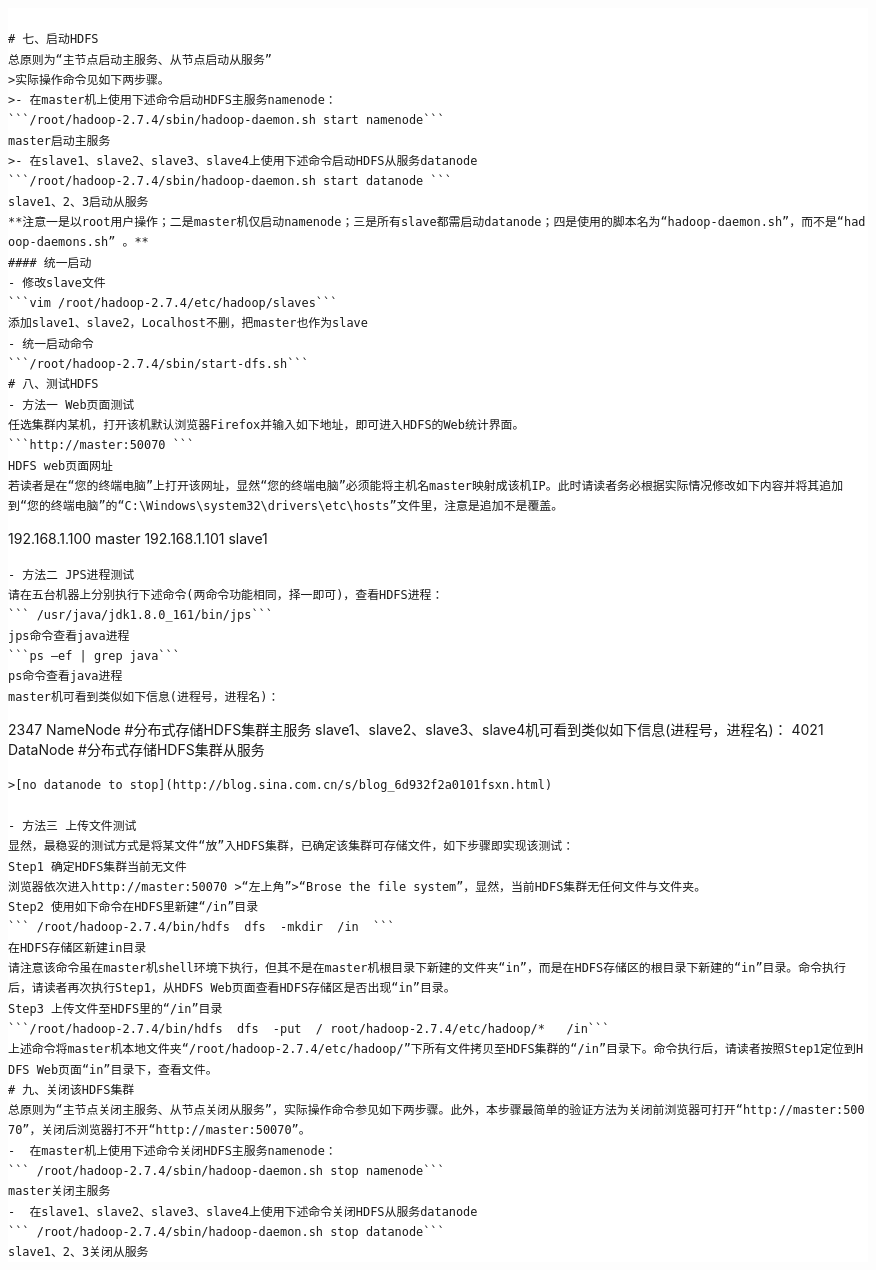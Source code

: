 ```

# 七、启动HDFS
总原则为“主节点启动主服务、从节点启动从服务”
>实际操作命令见如下两步骤。
>- 在master机上使用下述命令启动HDFS主服务namenode：
```/root/hadoop-2.7.4/sbin/hadoop-daemon.sh start namenode```
master启动主服务
>- 在slave1、slave2、slave3、slave4上使用下述命令启动HDFS从服务datanode 
```/root/hadoop-2.7.4/sbin/hadoop-daemon.sh start datanode ```
slave1、2、3启动从服务
**注意一是以root用户操作；二是master机仅启动namenode；三是所有slave都需启动datanode；四是使用的脚本名为“hadoop-daemon.sh”，而不是“hadoop-daemons.sh” 。**
#### 统一启动
- 修改slave文件
```vim /root/hadoop-2.7.4/etc/hadoop/slaves```
添加slave1、slave2，Localhost不删，把master也作为slave
- 统一启动命令
```/root/hadoop-2.7.4/sbin/start-dfs.sh```
# 八、测试HDFS
- 方法一 Web页面测试
任选集群内某机，打开该机默认浏览器Firefox并输入如下地址，即可进入HDFS的Web统计界面。
```http://master:50070 ```
HDFS web页面网址
若读者是在“您的终端电脑”上打开该网址，显然“您的终端电脑”必须能将主机名master映射成该机IP。此时请读者务必根据实际情况修改如下内容并将其追加到“您的终端电脑”的“C:\Windows\system32\drivers\etc\hosts”文件里，注意是追加不是覆盖。
```
192.168.1.100  master
192.168.1.101  slave1
```
- 方法二 JPS进程测试
请在五台机器上分别执行下述命令(两命令功能相同，择一即可)，查看HDFS进程：
``` /usr/java/jdk1.8.0_161/bin/jps```
jps命令查看java进程
```ps –ef | grep java```
ps命令查看java进程
master机可看到类似如下信息(进程号，进程名)：
```
2347 NameNode                                       #分布式存储HDFS集群主服务
slave1、slave2、slave3、slave4机可看到类似如下信息(进程号，进程名)：
4021 DataNode                                        #分布式存储HDFS集群从服务
```
>[no datanode to stop](http://blog.sina.com.cn/s/blog_6d932f2a0101fsxn.html)

- 方法三 上传文件测试
显然，最稳妥的测试方式是将某文件“放”入HDFS集群，已确定该集群可存储文件，如下步骤即实现该测试：
Step1 确定HDFS集群当前无文件
浏览器依次进入http://master:50070 >“左上角”>“Brose the file system”，显然，当前HDFS集群无任何文件与文件夹。
Step2 使用如下命令在HDFS里新建“/in”目录
``` /root/hadoop-2.7.4/bin/hdfs  dfs  -mkdir  /in  ```
在HDFS存储区新建in目录
请注意该命令虽在master机shell环境下执行，但其不是在master机根目录下新建的文件夹“in”，而是在HDFS存储区的根目录下新建的“in”目录。命令执行后，请读者再次执行Step1，从HDFS Web页面查看HDFS存储区是否出现“in”目录。
Step3 上传文件至HDFS里的“/in”目录
```/root/hadoop-2.7.4/bin/hdfs  dfs  -put  / root/hadoop-2.7.4/etc/hadoop/*   /in```
上述命令将master机本地文件夹“/root/hadoop-2.7.4/etc/hadoop/”下所有文件拷贝至HDFS集群的“/in”目录下。命令执行后，请读者按照Step1定位到HDFS Web页面“in”目录下，查看文件。
# 九、关闭该HDFS集群
总原则为“主节点关闭主服务、从节点关闭从服务”，实际操作命令参见如下两步骤。此外，本步骤最简单的验证方法为关闭前浏览器可打开“http://master:50070”，关闭后浏览器打不开“http://master:50070”。
-  在master机上使用下述命令关闭HDFS主服务namenode：
``` /root/hadoop-2.7.4/sbin/hadoop-daemon.sh stop namenode```
master关闭主服务
-  在slave1、slave2、slave3、slave4上使用下述命令关闭HDFS从服务datanode 
``` /root/hadoop-2.7.4/sbin/hadoop-daemon.sh stop datanode```
slave1、2、3关闭从服务
```